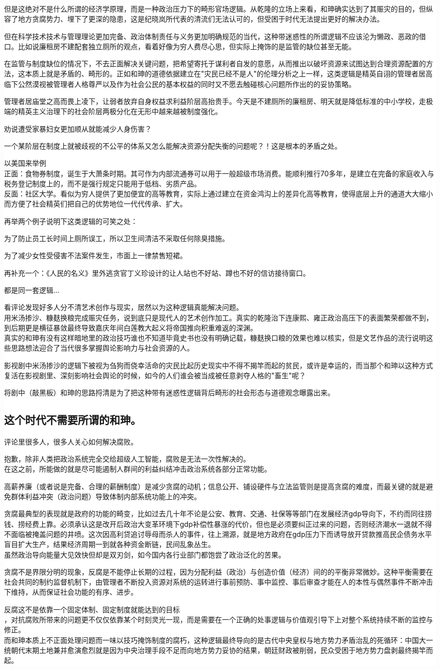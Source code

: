 但是这绝对不是什么所谓的经济学原理，而是一种政治压力下的畸形官场逻辑。从乾隆的立场上来看，和珅确实达到了其赈灾的目的，但纵容了地方贪腐势力、埋下了更深的隐患，这是纪晓岚所代表的清流们无法认可的，但受困于时代无法提出更好的解决办法。  
  
但在科学技术技术与管理理论更加完备、政治体制责任与义务更加明确规范的当代，这种带迷惑性的所谓逻辑不应该沦为懒政、恶政的借口。比如说廉租房不建配套独立厕所的观点，看着好像为穷人费尽心思，但实际上掩饰的是监管的缺位甚至无能。  
  
在监管与制度缺位的情况下，不去正面解决关键问题，把希望寄托于谋利者自发的意愿，从而推出以破坏资源来试图达到合理资源配置的方法，这本质上就是矛盾的、畸形的。正如和珅的道德依据建立在"灾民已经不是人"的伦理分析之上一样，这类逻辑是精英自诩的管理者居高临下公然漠视被管理者人格尊严以及作为社会公民的基本权益的同时又不愿去触碰核心问题所作出的的妥协策略。  
  
管理者居庙堂之高而畏上凌下，让弱者放弃自身权益求利益阶层高抬贵手。今天是不建厕所的廉租房、明天就是降低标准的中小学校，走极端的精英主义治理下的社会阶层两极分化在无形中越来越被制度强化。  
  
劝说遭受家暴妇女更加顺从就能减少人身伤害？  
  
一个某阶层在制度上就被歧视的不公平的体系又怎么能解决资源分配失衡的问题呢？！这是根本的矛盾之处。  
  
以美国来举例  
正面：食物券制度，诞生于大萧条时期。其可作为内部流通券可以用于一般超级市场消费。能顺利推行70多年，是建立在完备的家庭收入与税务登记制度上的，而不是强行规定只能用于低档、劣质产品。  
反面：社区大学。看似为穷人提供了更加便宜的高等教育，实际上通过建立在资金鸿沟上的差异化高等教育，使得底层上升的通道大大缩小而方便了社会精英们把自己的优势地位一代代传承、扩大。  
  
  
再举两个例子说明下这类逻辑的可笑之处：  
  
为了防止员工长时间上厕所误工，所以卫生间清洁不采取任何除臭措施。  
  
为了减少女性受侵害不法案件发生，市面上一律禁售短裙。  
  
再补充一个：《人民的名义》里外逃贪官丁义珍设计的让人站也不好站、蹲也不好的信访接待窗口。  
  
都是同一套逻辑…  
  
看评论发现好多人分不清艺术创作与现实，居然以为这种逻辑真能解决问题。  
用米汤掺沙、糠麸换粮完成赈灾任务，说到底只是现代人的艺术创作加工。真实的乾隆治下连康熙、雍正政治高压下的表面繁荣都做不到，到后期更是横征暴敛最终导致嘉庆年间白莲教大起义将帝国推向积重难返的深渊。  
真实的和珅有没有这样暗地里的政治技巧谁也不知道毕竟史书也没有明确记载，糠麸换口粮的效果也难以核实，但是文艺作品的流行说明这些思路想法迎合了当代很多掌握舆论影响力与社会资源的人。  
  
影视剧中米汤掺沙的逻辑下被视为刍狗而侥幸活命的灾民比起历史现实中不得不揭竿而起的贫民，或许是幸运的，而当那个和珅以这种方式复活在影视剧里、深刻影响社会舆论的时候，如今的人们谁会被当成被任意剥夺人格的"畜生"呢？  
  
将剧中（敲黑板）和珅的思路捋清是为了把这种带有迷惑性逻辑背后畸形的社会形态与道德观念曝露出来。  
  
这个时代不需要所谓的和珅。  
------------------------------------------------  
  
评论里很多人，很多人关心如何解决腐败。  
  
抱歉，除非人类把政治系统完全交给超级人工智能，腐败是无法一次性解决的。  
在这之前，所能做的就是尽可能遏制人群间的利益纠结冲击政治系统各部分正常功能。  
  
高薪养廉（或者说是完备、合理的薪酬制度）是减少贪腐的动机；信息公开、铺设硬件与立法监管则是提高贪腐的难度，而最关键的就是避免群体利益冲突（政治问题）导致体制内部系统功能上的冲突。  
  
贪腐最典型的表现就是政府的功能的畸变，比如过去几十年不论是公安、教育、交通、社保等等部门在发展经济gdp导向下，不约而同往捞钱、捞经费上靠。必须承认这是改开后政治大变革环境下gdp补偿性暴涨的代价，但也是必须要纠正过来的问题，否则经济潮水一退就不得不面临被掩盖问题的井喷。这次因高利贷追讨辱母而杀人的事件，往上溯源，就是地方政府在gdp压力下而诱导放开贷款推高民企债务水平盲目扩大生产，结果经济周期一到就各种资金断链，民间乱象丛生。  
虽然政治导向能量大见效快但却是双刃剑，如今国内各行业部门都饱尝了政治泛化的苦果。  
  
贪腐不是界限分明的现象，反腐是不能停止长期的过程，因为分配利益（政治）与创造价值（经济）间的的平衡非常微妙。这种平衡需要在社会共同的制约监督机制下，由管理者不断投入资源对系统的运转进行事前预防、事中监控、事后审查才能在人的本性与偶然事件不断冲击下维持，从而保证社会功能的有序、进步。  
  
反腐这不是依靠一个固定体制、固定制度就能达到的目标  
，对抗腐败所带来的问题更不仅仅依靠某个时刻灵光一现，而是需要在一个正确的处事逻辑与价值观引导下上对整个系统持续不断的监控与修正。  
而和珅本质上不正面处理问题而一味以技巧掩饰制度的腐朽，这种逻辑最终导向的是古代中央皇权与地方势力矛盾治乱的死循环：中国大一统朝代末期土地兼并愈演愈烈就是因为中央治理手段不足而向地方势力妥协的结果，朝廷财政被削弱，民众受困于地方势力盘剥最终揭竿而起。  
  